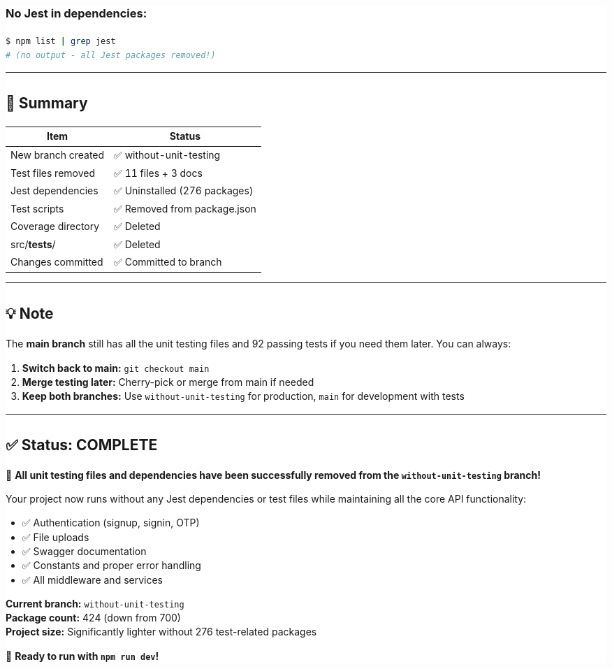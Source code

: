 ### **No Jest in dependencies:**
```bash
$ npm list | grep jest
# (no output - all Jest packages removed!)
```

---

## 🎯 Summary

| Item | Status |
|------|--------|
| New branch created | ✅ without-unit-testing |
| Test files removed | ✅ 11 files + 3 docs |
| Jest dependencies | ✅ Uninstalled (276 packages) |
| Test scripts | ✅ Removed from package.json |
| Coverage directory | ✅ Deleted |
| src/__tests__/ | ✅ Deleted |
| Changes committed | ✅ Committed to branch |

---

## 💡 Note

The **main branch** still has all the unit testing files and 92 passing tests if you need them later. You can always:

1. **Switch back to main:** `git checkout main`
2. **Merge testing later:** Cherry-pick or merge from main if needed
3. **Keep both branches:** Use `without-unit-testing` for production, `main` for development with tests

---

## ✅ Status: COMPLETE

🎉 **All unit testing files and dependencies have been successfully removed from the `without-unit-testing` branch!**

Your project now runs without any Jest dependencies or test files while maintaining all the core API functionality:
- ✅ Authentication (signup, signin, OTP)
- ✅ File uploads
- ✅ Swagger documentation
- ✅ Constants and proper error handling
- ✅ All middleware and services

**Current branch:** `without-unit-testing`  
**Package count:** 424 (down from 700)  
**Project size:** Significantly lighter without 276 test-related packages  

🚀 **Ready to run with `npm run dev`!**

